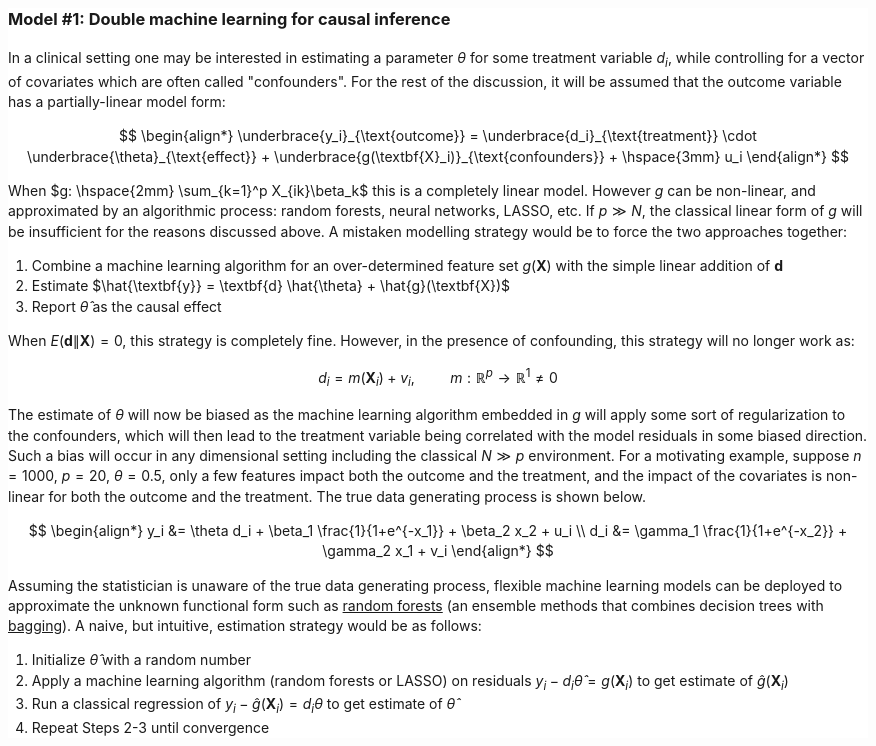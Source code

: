 ### Model #1: Double machine learning for causal inference
 
In a clinical setting one may be interested in estimating a parameter $\theta$ for some treatment variable $d_i$, while controlling for a vector of covariates which are often called "confounders". For the rest of the discussion, it will be assumed that the outcome variable has a partially-linear model form:
 
$$
\begin{align*}
\underbrace{y_i}_{\text{outcome}} = \underbrace{d_i}_{\text{treatment}} \cdot \underbrace{\theta}_{\text{effect}} + \underbrace{g(\textbf{X}_i)}_{\text{confounders}} + \hspace{3mm} u_i
\end{align*}
$$
 
When $g: \hspace{2mm} \sum_{k=1}^p X_{ik}\beta_k$ this is a completely linear model. However $g$ can be non-linear, and approximated by an algorithmic process: random forests, neural networks, LASSO, etc. If $p \gg N$, the classical linear form of $g$ will be insufficient for the reasons discussed above. A mistaken modelling strategy would be to force the two approaches together:
 
1. Combine a machine learning algorithm for an over-determined feature set $g(\textbf{X})$ with the simple linear addition of $\textbf{d}$
2. Estimate $\hat{\textbf{y}} = \textbf{d} \hat{\theta} + \hat{g}(\textbf{X})$
3. Report $\hat{\theta}$ as the causal effect
 
When $E ( \textbf{d} \| \textbf{X} )=0$, this strategy is completely fine. However, in the presence of confounding, this strategy will no longer work as:
 
$$d_i = m(\textbf{X}_i) + v_i, \hspace{1cm} m: \mathbb{R}^p \to \mathbb{R}^1 \neq 0 $$
 
The estimate of $\theta$ will now be biased as the machine learning algorithm embedded in $g$ will apply some sort of regularization to the confounders, which will then lead to the treatment variable being correlated with the model residuals in some biased direction. Such a bias will occur in any dimensional setting including the classical $N \gg p$ environment. For a motivating example, suppose $n=1000$, $p=20$, $\theta=0.5$, only a few features impact both the outcome and the treatment, and the impact of the covariates is non-linear for both the outcome and the treatment. The true data generating process is shown below.
 
$$
\begin{align*}
y_i &= \theta d_i + \beta_1 \frac{1}{1+e^{-x_1}} + \beta_2 x_2 + u_i \\
d_i &= \gamma_1 \frac{1}{1+e^{-x_2}} + \gamma_2 x_1 + v_i
\end{align*}
$$
 
Assuming the statistician is unaware of the true data generating process, flexible machine learning models can be deployed to approximate the unknown functional form such as [random forests](https://en.wikipedia.org/wiki/Random_forest) (an ensemble methods that combines decision trees with [bagging](https://en.wikipedia.org/wiki/Random_subspace_method)). A naive, but intuitive, estimation strategy would be as follows:
 
1. Initialize $\hat{\theta}$ with a random number
2. Apply a machine learning algorithm (random forests or LASSO) on residuals $y_i - d_i\hat{\theta}= g(\textbf{X}_i)$ to get estimate of $\hat{g}(\textbf{X}_i)$
3. Run a classical regression of $y_i - \hat{g}(\textbf{X}_i) = d_i \theta$ to get estimate of $\hat{\theta}$
4. Repeat Steps 2-3 until convergence
 